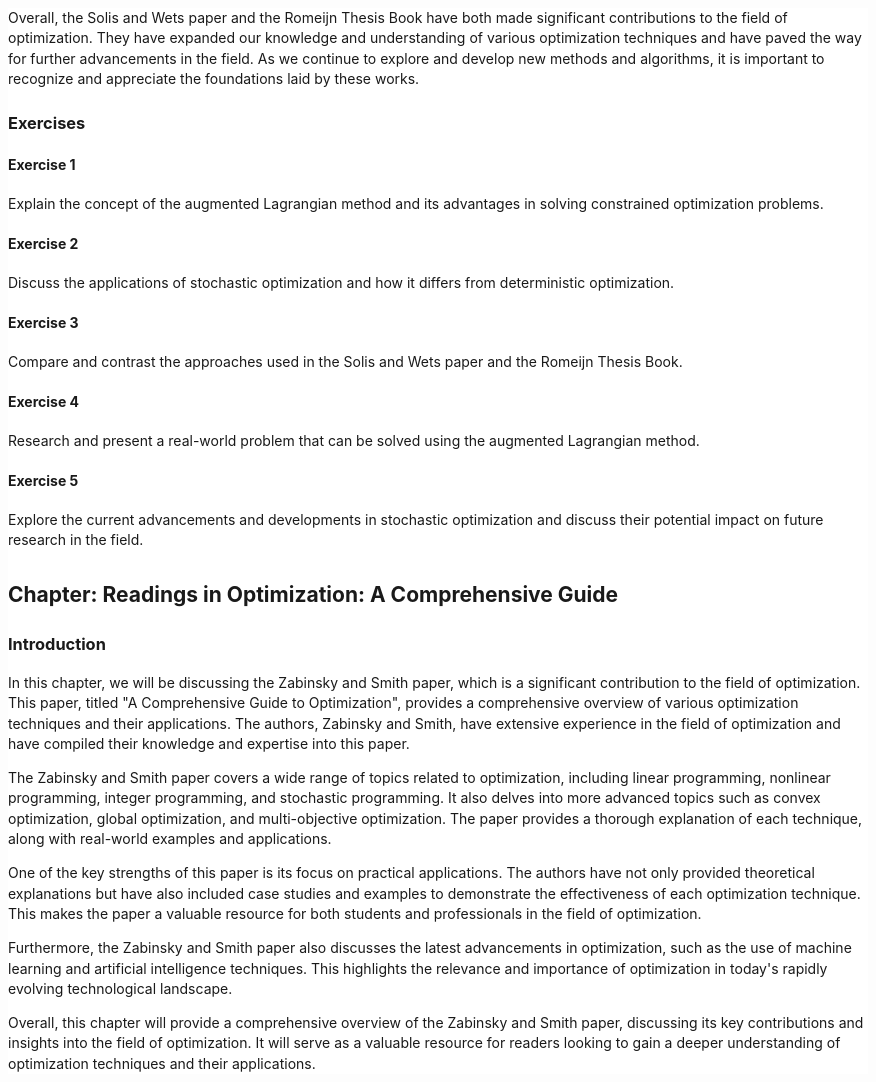 Overall, the Solis and Wets paper and the Romeijn Thesis Book have both made significant contributions to the field of optimization. They have expanded our knowledge and understanding of various optimization techniques and have paved the way for further advancements in the field. As we continue to explore and develop new methods and algorithms, it is important to recognize and appreciate the foundations laid by these works.

### Exercises
#### Exercise 1
Explain the concept of the augmented Lagrangian method and its advantages in solving constrained optimization problems.

#### Exercise 2
Discuss the applications of stochastic optimization and how it differs from deterministic optimization.

#### Exercise 3
Compare and contrast the approaches used in the Solis and Wets paper and the Romeijn Thesis Book.

#### Exercise 4
Research and present a real-world problem that can be solved using the augmented Lagrangian method.

#### Exercise 5
Explore the current advancements and developments in stochastic optimization and discuss their potential impact on future research in the field.


## Chapter: Readings in Optimization: A Comprehensive Guide

### Introduction

In this chapter, we will be discussing the Zabinsky and Smith paper, which is a significant contribution to the field of optimization. This paper, titled "A Comprehensive Guide to Optimization", provides a comprehensive overview of various optimization techniques and their applications. The authors, Zabinsky and Smith, have extensive experience in the field of optimization and have compiled their knowledge and expertise into this paper.

The Zabinsky and Smith paper covers a wide range of topics related to optimization, including linear programming, nonlinear programming, integer programming, and stochastic programming. It also delves into more advanced topics such as convex optimization, global optimization, and multi-objective optimization. The paper provides a thorough explanation of each technique, along with real-world examples and applications.

One of the key strengths of this paper is its focus on practical applications. The authors have not only provided theoretical explanations but have also included case studies and examples to demonstrate the effectiveness of each optimization technique. This makes the paper a valuable resource for both students and professionals in the field of optimization.

Furthermore, the Zabinsky and Smith paper also discusses the latest advancements in optimization, such as the use of machine learning and artificial intelligence techniques. This highlights the relevance and importance of optimization in today's rapidly evolving technological landscape.

Overall, this chapter will provide a comprehensive overview of the Zabinsky and Smith paper, discussing its key contributions and insights into the field of optimization. It will serve as a valuable resource for readers looking to gain a deeper understanding of optimization techniques and their applications. 
